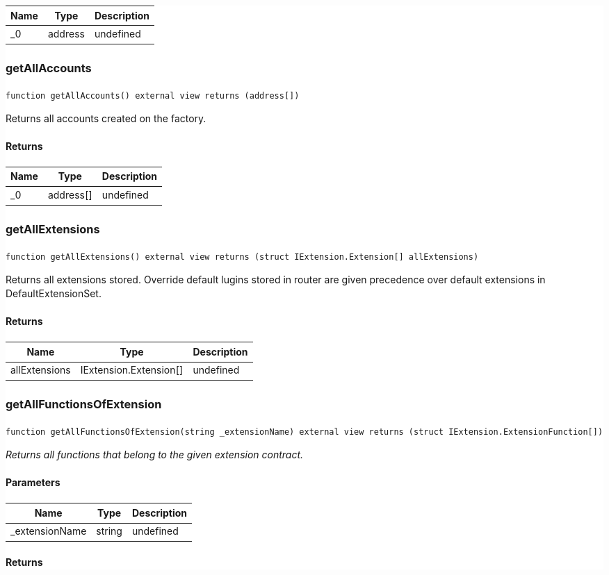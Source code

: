 | Name | Type | Description |
|---|---|---|
| _0 | address | undefined |

### getAllAccounts

```solidity
function getAllAccounts() external view returns (address[])
```

Returns all accounts created on the factory.




#### Returns

| Name | Type | Description |
|---|---|---|
| _0 | address[] | undefined |

### getAllExtensions

```solidity
function getAllExtensions() external view returns (struct IExtension.Extension[] allExtensions)
```

Returns all extensions stored. Override default lugins stored in router are          given precedence over default extensions in DefaultExtensionSet.




#### Returns

| Name | Type | Description |
|---|---|---|
| allExtensions | IExtension.Extension[] | undefined |

### getAllFunctionsOfExtension

```solidity
function getAllFunctionsOfExtension(string _extensionName) external view returns (struct IExtension.ExtensionFunction[])
```



*Returns all functions that belong to the given extension contract.*

#### Parameters

| Name | Type | Description |
|---|---|---|
| _extensionName | string | undefined |

#### Returns
